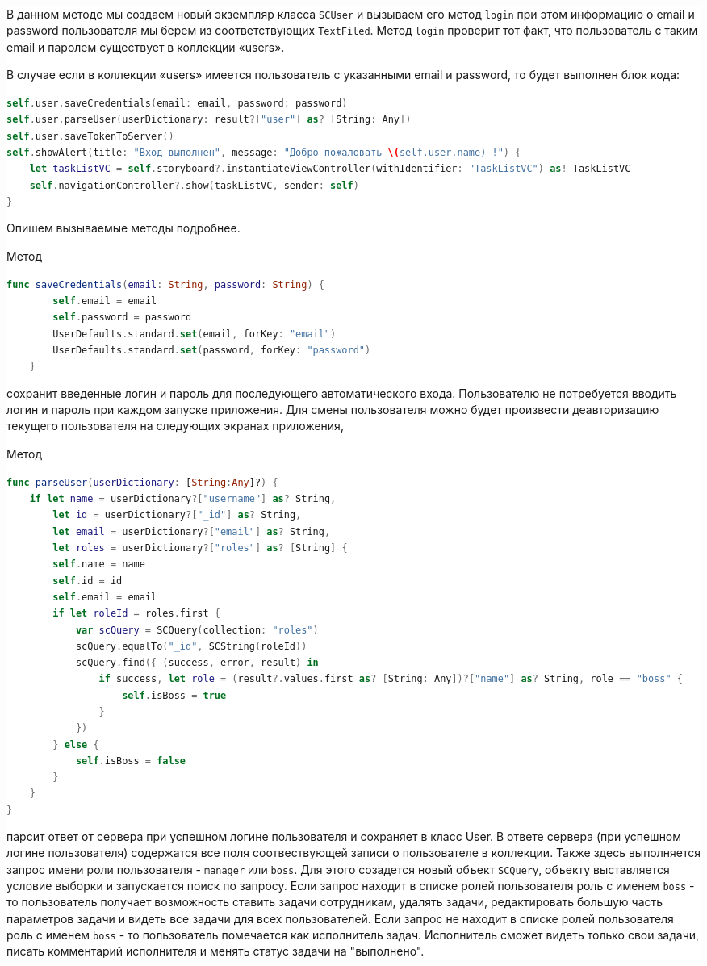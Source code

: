 В данном методе мы создаем новый экземпляр класса `SCUser` и вызываем его метод `login` при этом информацию о email и password пользователя мы берем из соответствующих `TextFiled`. Метод `login` проверит тот факт, что пользователь с таким email и паролем существует в коллекции «users».

В случае если в коллекции «users» имеется пользователь с указанными email и password, то будет выполнен блок кода:

```SWIFT
self.user.saveCredentials(email: email, password: password)
self.user.parseUser(userDictionary: result?["user"] as? [String: Any])
self.user.saveTokenToServer()
self.showAlert(title: "Вход выполнен", message: "Добро пожаловать \(self.user.name) !") {
    let taskListVC = self.storyboard?.instantiateViewController(withIdentifier: "TaskListVC") as! TaskListVC
    self.navigationController?.show(taskListVC, sender: self)
}
```
Опишем вызываемые методы подробнее.

Метод 
```SWIFT
func saveCredentials(email: String, password: String) {
        self.email = email
        self.password = password
        UserDefaults.standard.set(email, forKey: "email")
        UserDefaults.standard.set(password, forKey: "password")
    }
```
сохранит введенные логин и пароль для последующего автоматического входа. Пользователю не потребуется вводить логин и пароль при каждом запуске приложения. Для смены пользователя можно будет произвести деавторизацию текущего пользователя на следующих экранах приложения,

Метод
```SWIFT
func parseUser(userDictionary: [String:Any]?) {
    if let name = userDictionary?["username"] as? String,
        let id = userDictionary?["_id"] as? String,
        let email = userDictionary?["email"] as? String,
        let roles = userDictionary?["roles"] as? [String] {
        self.name = name
        self.id = id
        self.email = email
        if let roleId = roles.first {
            var scQuery = SCQuery(collection: "roles")
            scQuery.equalTo("_id", SCString(roleId))
            scQuery.find({ (success, error, result) in
                if success, let role = (result?.values.first as? [String: Any])?["name"] as? String, role == "boss" {
                    self.isBoss = true
                }
            })
        } else {
            self.isBoss = false
        }
    }
}
```
парсит ответ от сервера при успешном логине пользователя и сохраняет в класс User. В ответе сервера (при успешном логине пользователя) содержатся все поля соотвествующей записи о пользователе в коллекции. Также здесь выполняется запрос имени роли пользователя - `manager` или `boss`. Для этого созадется новый объект `SCQuery`, объекту выставляется условие выборки и запускается поиск по запросу. 
Если запрос находит в списке ролей пользователя роль с именем `boss` - то пользователь получает возможность ставить задачи сотрудникам, удалять задачи, редактировать большую часть параметров задачи и видеть все задачи для всех пользователей.
Если запрос не находит в списке ролей пользователя роль с именем `boss` - то пользователь помечается как исполнитель задач. Исполнитель сможет видеть только свои задачи, писать комментарий исполнителя и менять статус задачи на "выполнено".